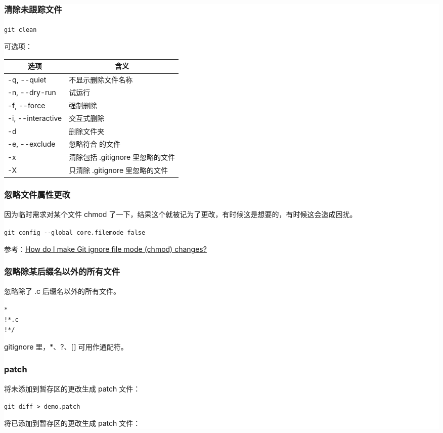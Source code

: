 ### 清除未跟踪文件

```
git clean
```

可选项：

| 选项                    | 含义                             |
|-------------------------|----------------------------------|
| -q, --quiet             | 不显示删除文件名称               |
| -n, --dry-run           | 试运行                           |
| -f, --force             | 强制删除                         |
| -i, --interactive       | 交互式删除                       |
| -d                      | 删除文件夹                       |
| -e, --exclude <pattern> | 忽略符合 <pattern> 的文件        |
| -x                      | 清除包括 .gitignore 里忽略的文件 |
| -X                      | 只清除 .gitignore 里忽略的文件   |

### 忽略文件属性更改

因为临时需求对某个文件 chmod 了一下，结果这个就被记为了更改，有时候这是想要的，有时候这会造成困扰。

```
git config --global core.filemode false
```

参考：[How do I make Git ignore file mode (chmod) changes?](http://stackoverflow.com/questions/1580596/how-do-i-make-git-ignore-file-mode-chmod-changes)

### 忽略除某后缀名以外的所有文件

忽略除了 .c 后缀名以外的所有文件。

```
*
!*.c
!*/
```

gitignore 里，*、?、[] 可用作通配符。

### patch

将未添加到暂存区的更改生成 patch 文件：

```
git diff > demo.patch
```

将已添加到暂存区的更改生成 patch 文件：
